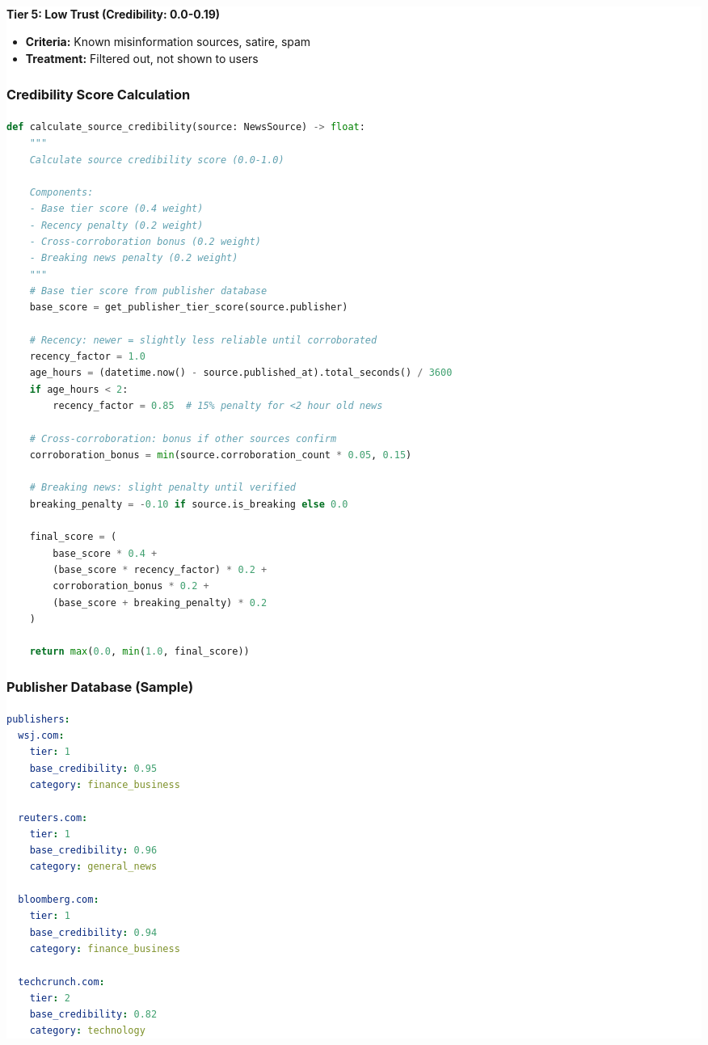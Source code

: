 **Tier 5: Low Trust (Credibility: 0.0-0.19)**
- **Criteria:** Known misinformation sources, satire, spam
- **Treatment:** Filtered out, not shown to users

### Credibility Score Calculation

```python
def calculate_source_credibility(source: NewsSource) -> float:
    """
    Calculate source credibility score (0.0-1.0)

    Components:
    - Base tier score (0.4 weight)
    - Recency penalty (0.2 weight)
    - Cross-corroboration bonus (0.2 weight)
    - Breaking news penalty (0.2 weight)
    """
    # Base tier score from publisher database
    base_score = get_publisher_tier_score(source.publisher)

    # Recency: newer = slightly less reliable until corroborated
    recency_factor = 1.0
    age_hours = (datetime.now() - source.published_at).total_seconds() / 3600
    if age_hours < 2:
        recency_factor = 0.85  # 15% penalty for <2 hour old news

    # Cross-corroboration: bonus if other sources confirm
    corroboration_bonus = min(source.corroboration_count * 0.05, 0.15)

    # Breaking news: slight penalty until verified
    breaking_penalty = -0.10 if source.is_breaking else 0.0

    final_score = (
        base_score * 0.4 +
        (base_score * recency_factor) * 0.2 +
        corroboration_bonus * 0.2 +
        (base_score + breaking_penalty) * 0.2
    )

    return max(0.0, min(1.0, final_score))
```

### Publisher Database (Sample)

```yaml
publishers:
  wsj.com:
    tier: 1
    base_credibility: 0.95
    category: finance_business

  reuters.com:
    tier: 1
    base_credibility: 0.96
    category: general_news

  bloomberg.com:
    tier: 1
    base_credibility: 0.94
    category: finance_business

  techcrunch.com:
    tier: 2
    base_credibility: 0.82
    category: technology
```